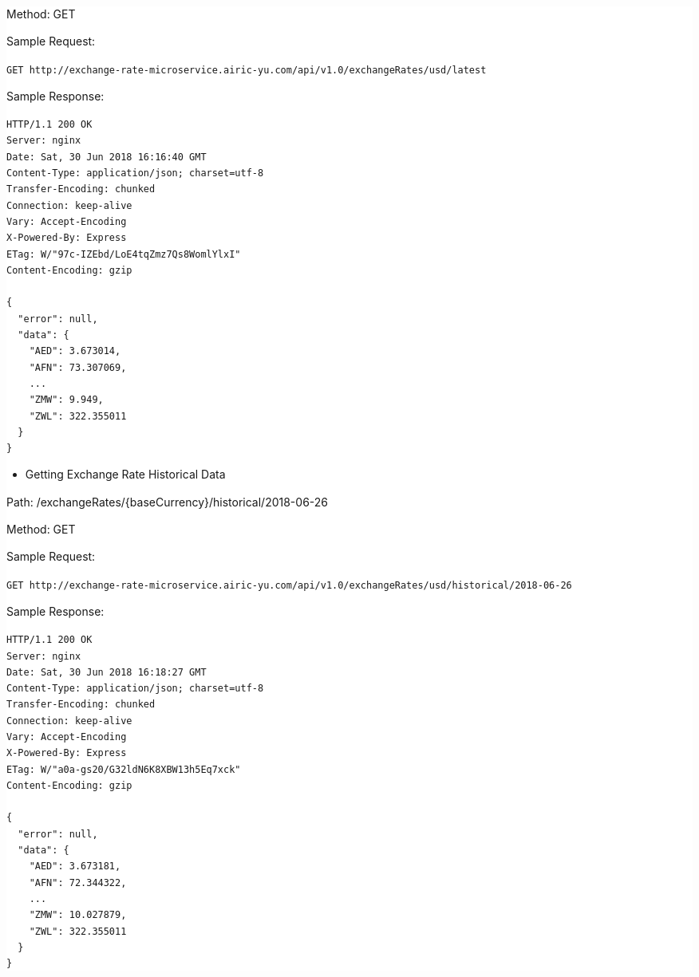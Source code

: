 Method: GET

Sample Request:

```
GET http://exchange-rate-microservice.airic-yu.com/api/v1.0/exchangeRates/usd/latest
```

Sample Response: 

```
HTTP/1.1 200 OK
Server: nginx
Date: Sat, 30 Jun 2018 16:16:40 GMT
Content-Type: application/json; charset=utf-8
Transfer-Encoding: chunked
Connection: keep-alive
Vary: Accept-Encoding
X-Powered-By: Express
ETag: W/"97c-IZEbd/LoE4tqZmz7Qs8WomlYlxI"
Content-Encoding: gzip

{
  "error": null,
  "data": {
    "AED": 3.673014,
    "AFN": 73.307069,
    ...
    "ZMW": 9.949,
    "ZWL": 322.355011
  }
}
```

- Getting Exchange Rate Historical Data

Path: /exchangeRates/{baseCurrency}/historical/2018-06-26

Method: GET

Sample Request:

```
GET http://exchange-rate-microservice.airic-yu.com/api/v1.0/exchangeRates/usd/historical/2018-06-26
```

Sample Response: 

```
HTTP/1.1 200 OK
Server: nginx
Date: Sat, 30 Jun 2018 16:18:27 GMT
Content-Type: application/json; charset=utf-8
Transfer-Encoding: chunked
Connection: keep-alive
Vary: Accept-Encoding
X-Powered-By: Express
ETag: W/"a0a-gs20/G32ldN6K8XBW13h5Eq7xck"
Content-Encoding: gzip

{
  "error": null,
  "data": {
    "AED": 3.673181,
    "AFN": 72.344322,
    ...
    "ZMW": 10.027879,
    "ZWL": 322.355011
  }
}
```